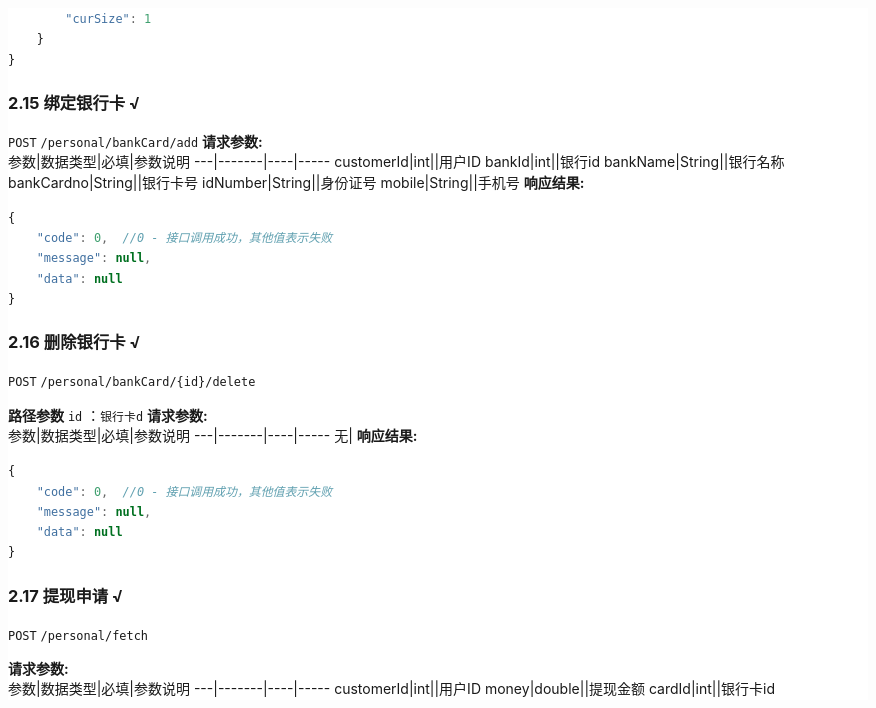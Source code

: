 ```javascript
        "curSize": 1
    }
}
```

### 2.15 绑定银行卡 √
`POST`   `/personal/bankCard/add`
**请求参数:**   
参数|数据类型|必填|参数说明
---|-------|----|-----
customerId|int|<i class="icon-ok"></i>|用户ID
bankId|int|<i class="icon-ok"></i>|银行id
bankName|String|<i class="icon-ok"></i>|银行名称
bankCardno|String|<i class="icon-ok"></i>|银行卡号
idNumber|String|<i class="icon-ok"></i>|身份证号
mobile|String|<i class="icon-ok"></i>|手机号
**响应结果:**
```javascript
{
    "code": 0,  //0 - 接口调用成功，其他值表示失败
    "message": null,
    "data": null
}
```

### 2.16 删除银行卡 √
`POST`   `/personal/bankCard/{id}/delete`

**路径参数**
`id` ：`银行卡d`
**请求参数:**   
参数|数据类型|必填|参数说明
---|-------|----|-----
无|
**响应结果:**
```javascript
{
    "code": 0,  //0 - 接口调用成功，其他值表示失败
    "message": null,
    "data": null
}
```

### 2.17 提现申请 √
`POST`   `/personal/fetch`

**请求参数:**   
参数|数据类型|必填|参数说明
---|-------|----|-----
customerId|int|<i class="icon-ok"></i>|用户ID
money|double|<i class="icon-ok"></i>|提现金额
cardId|int|<i class="icon-ok"></i>|银行卡id
